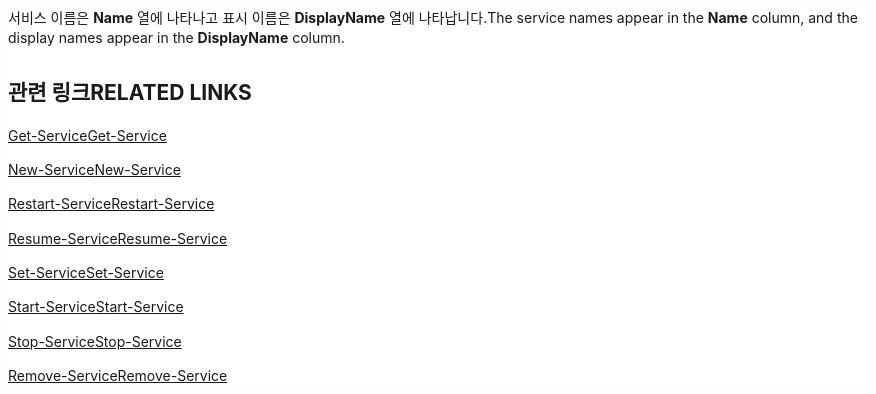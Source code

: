  <span data-ttu-id="b1a48-178">서비스 이름은 **Name** 열에 나타나고 표시 이름은 **DisplayName** 열에 나타납니다.</span><span class="sxs-lookup"><span data-stu-id="b1a48-178">The service names appear in the **Name** column, and the display names appear in the **DisplayName** column.</span></span>

## <span data-ttu-id="b1a48-179">관련 링크</span><span class="sxs-lookup"><span data-stu-id="b1a48-179">RELATED LINKS</span></span>

[<span data-ttu-id="b1a48-180">Get-Service</span><span class="sxs-lookup"><span data-stu-id="b1a48-180">Get-Service</span></span>](Get-Service.md)

[<span data-ttu-id="b1a48-181">New-Service</span><span class="sxs-lookup"><span data-stu-id="b1a48-181">New-Service</span></span>](New-Service.md)

[<span data-ttu-id="b1a48-182">Restart-Service</span><span class="sxs-lookup"><span data-stu-id="b1a48-182">Restart-Service</span></span>](Restart-Service.md)

[<span data-ttu-id="b1a48-183">Resume-Service</span><span class="sxs-lookup"><span data-stu-id="b1a48-183">Resume-Service</span></span>](Resume-Service.md)

[<span data-ttu-id="b1a48-184">Set-Service</span><span class="sxs-lookup"><span data-stu-id="b1a48-184">Set-Service</span></span>](Set-Service.md)

[<span data-ttu-id="b1a48-185">Start-Service</span><span class="sxs-lookup"><span data-stu-id="b1a48-185">Start-Service</span></span>](Start-Service.md)

[<span data-ttu-id="b1a48-186">Stop-Service</span><span class="sxs-lookup"><span data-stu-id="b1a48-186">Stop-Service</span></span>](Stop-Service.md)

[<span data-ttu-id="b1a48-187">Remove-Service</span><span class="sxs-lookup"><span data-stu-id="b1a48-187">Remove-Service</span></span>](Remove-Service.md)
